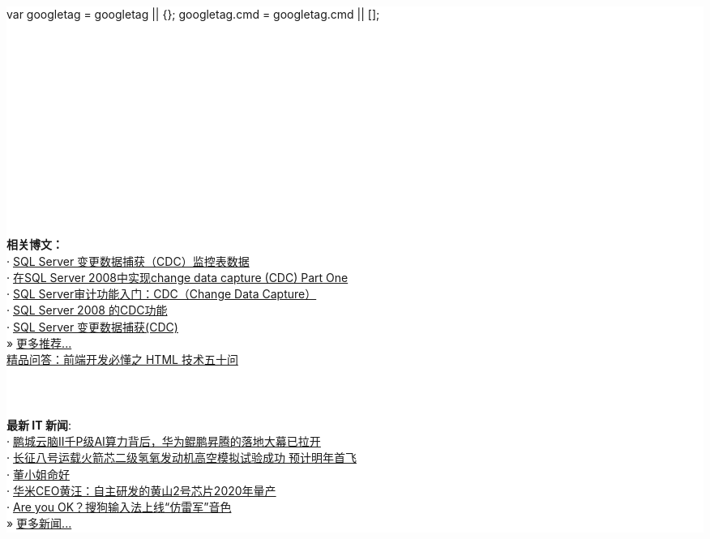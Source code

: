 var googletag = googletag || {};
googletag.cmd = googletag.cmd || [];
</script>
<script>
googletag.cmd.push(function () {
googletag.defineSlot("/1090369/C1", [300, 250], "div-gpt-ad-1546353474406-0").addService(googletag.pubads());
googletag.defineSlot("/1090369/C2", [468, 60], "div-gpt-ad-1539008685004-0").addService(googletag.pubads());
googletag.pubads().enableSingleRequest();
googletag.enableServices();
});
</script>
<div id="cnblogs_c1" class="c_ad_block">
<div id="div-gpt-ad-1546353474406-0" style="height:250px; width:300px;" data-google-query-id="CL6tofHDmeYCFREEXAodmisCAA"><div id="google_ads_iframe_/1090369/C1_0__container__" style="border: 0pt none;"><iframe id="google_ads_iframe_/1090369/C1_0" title="3rd party ad content" name="google_ads_iframe_/1090369/C1_0" width="300" height="250" scrolling="no" marginwidth="0" marginheight="0" frameborder="0" srcdoc="" style="border: 0px; vertical-align: bottom;" data-google-container-id="1" data-load-complete="true"></iframe></div></div>
</div>
<div id="under_post_news"><div class="recomm-block"><b>相关博文：</b><br>·  <a title="SQL Server 变更数据捕获（CDC）监控表数据" href="https://www.cnblogs.com/gaizai/p/3479731.html" target="_blank" onclick="clickRecomItmem(3479731)">SQL Server 变更数据捕获（CDC）监控表数据</a><br>·  <a title="在SQL Server 2008中实现change data capture (CDC) Part One" href="https://www.cnblogs.com/esestt/archive/2007/06/10/777934.html" target="_blank" onclick="clickRecomItmem(777934)">在SQL Server 2008中实现change data capture (CDC) Part One</a><br>·  <a title="SQL Server审计功能入门：CDC（Change Data Capture）" href="https://www.cnblogs.com/Joe-T/p/4312806.html" target="_blank" onclick="clickRecomItmem(4312806)">SQL Server审计功能入门：CDC（Change Data Capture）</a><br>·  <a title="SQL Server 2008 的CDC功能" href="https://www.cnblogs.com/chenxizhang/archive/2009/04/28/1445297.html" target="_blank" onclick="clickRecomItmem(1445297)">SQL Server 2008 的CDC功能</a><br>·  <a title="SQL Server 变更数据捕获(CDC)" href="https://www.cnblogs.com/chenmh/p/4408825.html" target="_blank" onclick="clickRecomItmem(4408825)">SQL Server 变更数据捕获(CDC)</a><br>»  <a target="_blank" href="https://recomm.cnblogs.com/blogpost/6910152">更多推荐...</a><div id="cnblogs_t5"><a href="https://developer.aliyun.com/ask/258350?utm_content=g_1000088952" target="_blank" onclick="ga('send', 'event', 'Link', 'click', 'T5-阿里云开发者社区')">精品问答：前端开发必懂之 HTML 技术五十问</a></div></div></div>
<div id="cnblogs_c2" class="c_ad_block">
<div id="div-gpt-ad-1539008685004-0" style="height:60px; width:468px;" data-google-query-id="CL-tofHDmeYCFREEXAodmisCAA">

<div id="google_ads_iframe_/1090369/C2_0__container__" style="border: 0pt none;"><iframe id="google_ads_iframe_/1090369/C2_0" title="3rd party ad content" name="google_ads_iframe_/1090369/C2_0" width="468" height="60" scrolling="no" marginwidth="0" marginheight="0" frameborder="0" srcdoc="" style="border: 0px; vertical-align: bottom;" data-google-container-id="2" data-load-complete="true"></iframe></div></div>
</div>
<div id="under_post_kb">
<div class="itnews c_ad_block">
<b>最新 IT 新闻</b>:
<br>
·              <a href="//news.cnblogs.com/n/651386/" target="_blank">鹏城云脑II千P级AI算力背后，华为鲲鹏昇腾的落地大幕已拉开</a>
<br>
·              <a href="//news.cnblogs.com/n/651385/" target="_blank">长征八号运载火箭芯二级氢氧发动机高空模拟试验成功 预计明年首飞</a>
<br>
·              <a href="//news.cnblogs.com/n/651384/" target="_blank">董小姐命好</a>
<br>
·              <a href="//news.cnblogs.com/n/651383/" target="_blank">华米CEO黄汪：自主研发的黄山2号芯片2020年量产</a>
<br>
·              <a href="//news.cnblogs.com/n/651382/" target="_blank">Are you OK？搜狗输入法上线“仿雷军”音色</a>
<br>
» <a href="https://news.cnblogs.com/" title="IT 新闻" target="_blank">更多新闻...</a>
</div></div>